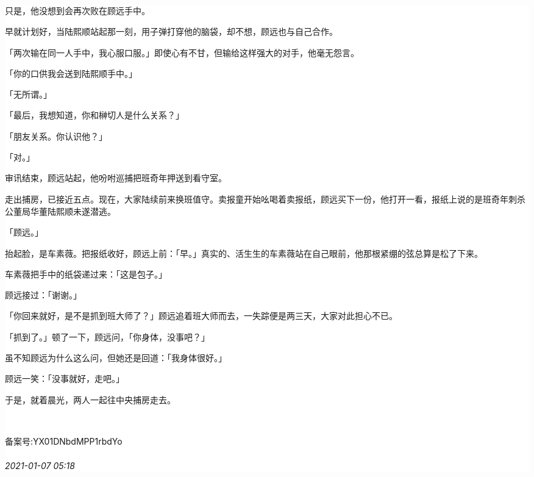 
只是，他没想到会再次败在顾远手中。


早就计划好，当陆熙顺站起那一刻，用子弹打穿他的脑袋，却不想，顾远也与自己合作。


「两次输在同一人手中，我心服口服。」即使心有不甘，但输给这样强大的对手，他毫无怨言。


「你的口供我会送到陆熙顺手中。」


「无所谓。」


「最后，我想知道，你和榊切人是什么关系？」


「朋友关系。你认识他？」


「对。」


审讯结束，顾远站起，他吩咐巡捕把班奇年押送到看守室。


走出捕房，已接近五点。现在，大家陆续前来换班值守。卖报童开始吆喝着卖报纸，顾远买下一份，他打开一看，报纸上说的是班奇年刺杀公董局华董陆熙顺未遂潜逃。


「顾远。」


抬起脸，是车素薇。把报纸收好，顾远上前：「早。」真实的、活生生的车素薇站在自己眼前，他那根紧绷的弦总算是松了下来。


车素薇把手中的纸袋递过来：「这是包子。」


顾远接过：「谢谢。」


「你回来就好，是不是抓到班大师了？」顾远追着班大师而去，一失踪便是两三天，大家对此担心不已。


「抓到了。」顿了一下，顾远问，「你身体，没事吧？」


虽不知顾远为什么这么问，但她还是回道：「我身体很好。」


顾远一笑：「没事就好，走吧。」


于是，就着晨光，两人一起往中央捕房走去。


  



 


备案号:YX01DNbdMPP1rbdYo


###### 2021-01-07 05:18
